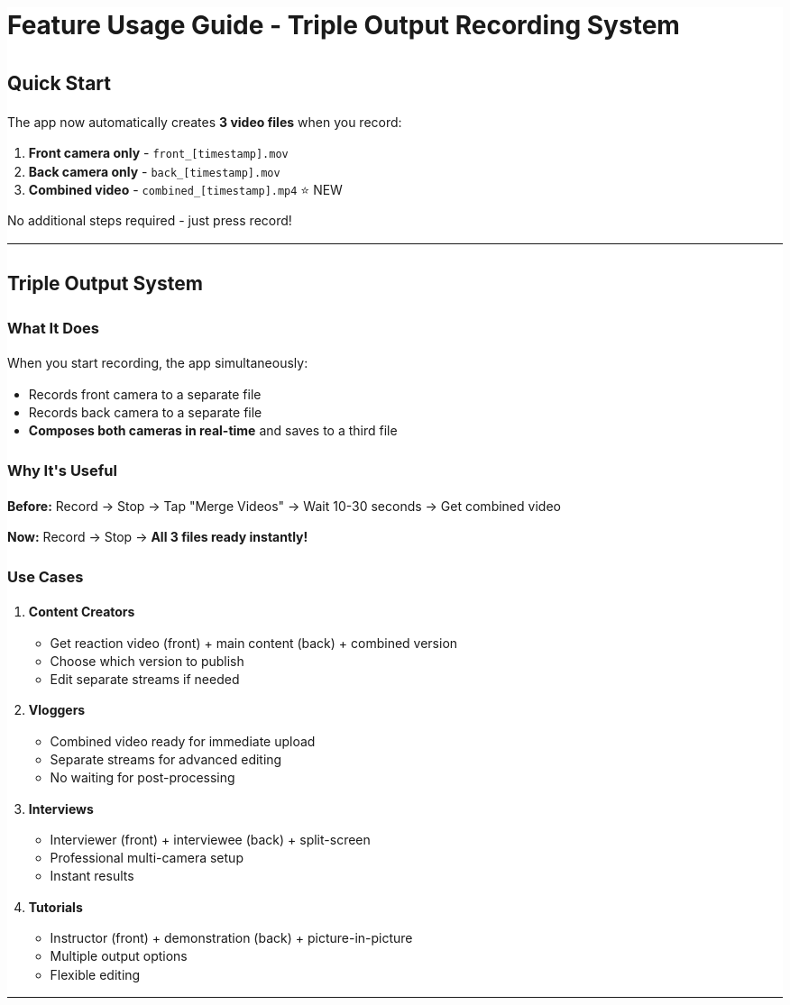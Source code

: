 # Feature Usage Guide - Triple Output Recording System

## Quick Start

The app now automatically creates **3 video files** when you record:

1. **Front camera only** - `front_[timestamp].mov`
2. **Back camera only** - `back_[timestamp].mov`  
3. **Combined video** - `combined_[timestamp].mp4` ⭐ NEW

No additional steps required - just press record!

---

## Triple Output System

### What It Does

When you start recording, the app simultaneously:
- Records front camera to a separate file
- Records back camera to a separate file
- **Composes both cameras in real-time** and saves to a third file

### Why It's Useful

**Before:** Record → Stop → Tap "Merge Videos" → Wait 10-30 seconds → Get combined video

**Now:** Record → Stop → **All 3 files ready instantly!**

### Use Cases

1. **Content Creators**
   - Get reaction video (front) + main content (back) + combined version
   - Choose which version to publish
   - Edit separate streams if needed

2. **Vloggers**
   - Combined video ready for immediate upload
   - Separate streams for advanced editing
   - No waiting for post-processing

3. **Interviews**
   - Interviewer (front) + interviewee (back) + split-screen
   - Professional multi-camera setup
   - Instant results

4. **Tutorials**
   - Instructor (front) + demonstration (back) + picture-in-picture
   - Multiple output options
   - Flexible editing

---
